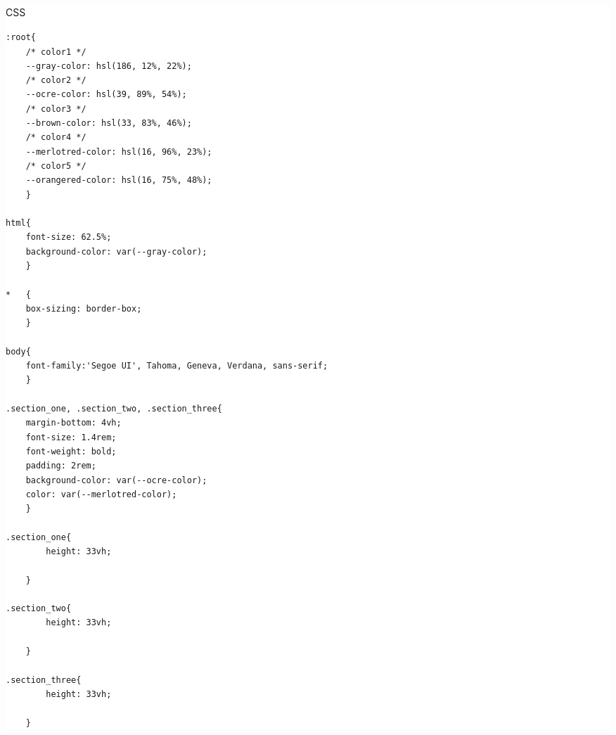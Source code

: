 CSS

```
:root{
    /* color1 */
    --gray-color: hsl(186, 12%, 22%);
    /* color2 */
    --ocre-color: hsl(39, 89%, 54%);
    /* color3 */
    --brown-color: hsl(33, 83%, 46%);
    /* color4 */
    --merlotred-color: hsl(16, 96%, 23%);
    /* color5 */
    --orangered-color: hsl(16, 75%, 48%);
    }

html{
    font-size: 62.5%;
    background-color: var(--gray-color);
    }

*   {
    box-sizing: border-box;
    }

body{
    font-family:'Segoe UI', Tahoma, Geneva, Verdana, sans-serif;
    }

.section_one, .section_two, .section_three{
    margin-bottom: 4vh;
    font-size: 1.4rem;
    font-weight: bold;
    padding: 2rem;
    background-color: var(--ocre-color);
    color: var(--merlotred-color);
    }

.section_one{
        height: 33vh;

    }

.section_two{
        height: 33vh;

    }

.section_three{
        height: 33vh;

    }

```
